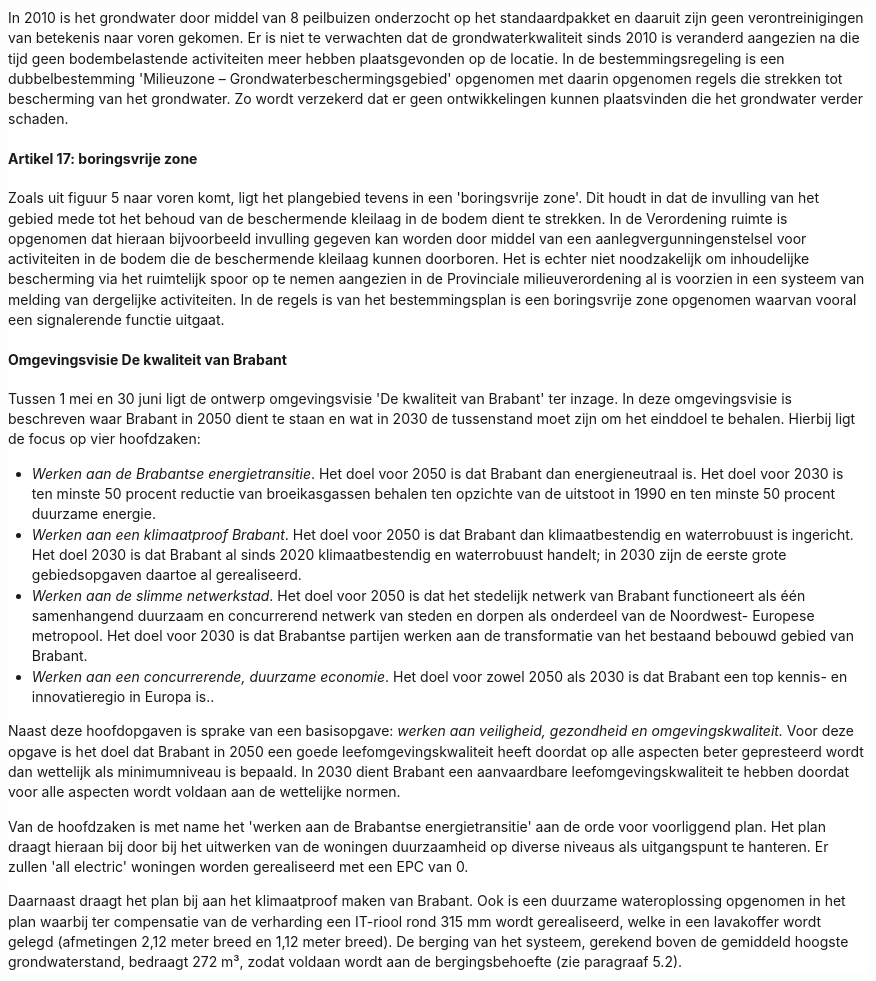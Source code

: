 In 2010 is het grondwater door middel van 8 peilbuizen onderzocht op het standaardpakket en daaruit zijn geen verontreinigingen van betekenis naar voren gekomen. Er is niet te verwachten dat de grondwaterkwaliteit sinds 2010 is veranderd aangezien na die tijd geen bodembelastende activiteiten meer hebben plaatsgevonden op de locatie. In de bestemmingsregeling is een dubbelbestemming 'Milieuzone – Grondwaterbeschermingsgebied' opgenomen met daarin opgenomen regels die strekken tot bescherming van het grondwater. Zo wordt verzekerd dat er geen ontwikkelingen kunnen plaatsvinden die het grondwater verder schaden.

#### Artikel 17: boringsvrije zone

Zoals uit figuur 5 naar voren komt, ligt het plangebied tevens in een 'boringsvrije zone'. Dit houdt in dat de invulling van het gebied mede tot het behoud van de beschermende kleilaag in de bodem dient te strekken. In de Verordening ruimte is opgenomen dat hieraan bijvoorbeeld invulling gegeven kan worden door middel van een aanlegvergunningenstelsel voor activiteiten in de bodem die de beschermende kleilaag kunnen doorboren. Het is echter niet noodzakelijk om inhoudelijke bescherming via het ruimtelijk spoor op te nemen aangezien in de Provinciale milieuverordening al is voorzien in een systeem van melding van dergelijke activiteiten. In de regels is van het bestemmingsplan is een boringsvrije zone opgenomen waarvan vooral een signalerende functie uitgaat.

#### Omgevingsvisie De kwaliteit van Brabant

Tussen 1 mei en 30 juni ligt de ontwerp omgevingsvisie 'De kwaliteit van Brabant' ter inzage. In deze omgevingsvisie is beschreven waar Brabant in 2050 dient te staan en wat in 2030 de tussenstand moet zijn om het einddoel te behalen. Hierbij ligt de focus op vier hoofdzaken:

- *Werken aan de Brabantse energietransitie*. Het doel voor 2050 is dat Brabant dan energieneutraal is. Het doel voor 2030 is ten minste 50 procent reductie van broeikasgassen behalen ten opzichte van de uitstoot in 1990 en ten minste 50 procent duurzame energie.
- *Werken aan een klimaatproof Brabant*. Het doel voor 2050 is dat Brabant dan klimaatbestendig en waterrobuust is ingericht. Het doel 2030 is dat Brabant al sinds 2020 klimaatbestendig en waterrobuust handelt; in 2030 zijn de eerste grote gebiedsopgaven daartoe al gerealiseerd.
- *Werken aan de slimme netwerkstad*. Het doel voor 2050 is dat het stedelijk netwerk van Brabant functioneert als één samenhangend duurzaam en concurrerend netwerk van steden en dorpen als onderdeel van de Noordwest- Europese metropool. Het doel voor 2030 is dat Brabantse partijen werken aan de transformatie van het bestaand bebouwd gebied van Brabant.
- *Werken aan een concurrerende, duurzame economie*. Het doel voor zowel 2050 als 2030 is dat Brabant een top kennis- en innovatieregio in Europa is..

Naast deze hoofdopgaven is sprake van een basisopgave: *werken aan veiligheid, gezondheid en omgevingskwaliteit.* Voor deze opgave is het doel dat Brabant in 2050 een goede leefomgevingskwaliteit heeft doordat op alle aspecten beter gepresteerd wordt dan wettelijk als minimumniveau is bepaald. In 2030 dient Brabant een aanvaardbare leefomgevingskwaliteit te hebben doordat voor alle aspecten wordt voldaan aan de wettelijke normen.

Van de hoofdzaken is met name het 'werken aan de Brabantse energietransitie' aan de orde voor voorliggend plan. Het plan draagt hieraan bij door bij het uitwerken van de woningen duurzaamheid op diverse niveaus als uitgangspunt te hanteren. Er zullen 'all electric' woningen worden gerealiseerd met een EPC van 0.

Daarnaast draagt het plan bij aan het klimaatproof maken van Brabant. Ook is een duurzame wateroplossing opgenomen in het plan waarbij ter compensatie van de verharding een IT-riool rond 315 mm wordt gerealiseerd, welke in een lavakoffer wordt gelegd (afmetingen 2,12 meter breed en 1,12 meter breed). De berging van het systeem, gerekend boven de gemiddeld hoogste grondwaterstand, bedraagt 272 m³, zodat voldaan wordt aan de bergingsbehoefte (zie paragraaf 5.2).

